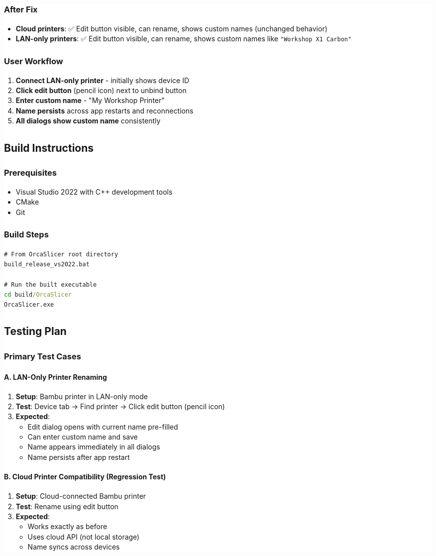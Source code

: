 ### After Fix  
- **Cloud printers**: ✅ Edit button visible, can rename, shows custom names (unchanged behavior)
- **LAN-only printers**: ✅ Edit button visible, can rename, shows custom names like `"Workshop X1 Carbon"`

### User Workflow
1. **Connect LAN-only printer** - initially shows device ID
2. **Click edit button** (pencil icon) next to unbind button
3. **Enter custom name** - "My Workshop Printer"
4. **Name persists** across app restarts and reconnections
5. **All dialogs show custom name** consistently

## Build Instructions

### Prerequisites
- Visual Studio 2022 with C++ development tools
- CMake
- Git

### Build Steps
```cmd
# From OrcaSlicer root directory
build_release_vs2022.bat

# Run the built executable
cd build/OrcaSlicer
OrcaSlicer.exe
```

## Testing Plan

### Primary Test Cases

#### A. LAN-Only Printer Renaming
1. **Setup**: Bambu printer in LAN-only mode 
2. **Test**: Device tab → Find printer → Click edit button (pencil icon)
3. **Expected**: 
   - Edit dialog opens with current name pre-filled
   - Can enter custom name and save
   - Name appears immediately in all dialogs
   - Name persists after app restart

#### B. Cloud Printer Compatibility (Regression Test)
1. **Setup**: Cloud-connected Bambu printer
2. **Test**: Rename using edit button
3. **Expected**: 
   - Works exactly as before
   - Uses cloud API (not local storage)
   - Name syncs across devices
